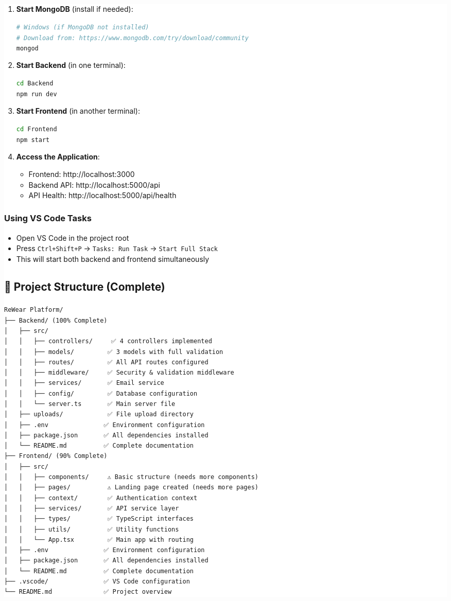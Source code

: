 1. **Start MongoDB** (install if needed):

   ```bash
   # Windows (if MongoDB not installed)
   # Download from: https://www.mongodb.com/try/download/community
   mongod
   ```

2. **Start Backend** (in one terminal):

   ```bash
   cd Backend
   npm run dev
   ```

3. **Start Frontend** (in another terminal):

   ```bash
   cd Frontend
   npm start
   ```

4. **Access the Application**:
   - Frontend: http://localhost:3000
   - Backend API: http://localhost:5000/api
   - API Health: http://localhost:5000/api/health

### Using VS Code Tasks

- Open VS Code in the project root
- Press `Ctrl+Shift+P` → `Tasks: Run Task` → `Start Full Stack`
- This will start both backend and frontend simultaneously

## 📁 Project Structure (Complete)

```
ReWear Platform/
├── Backend/ (100% Complete)
│   ├── src/
│   │   ├── controllers/     ✅ 4 controllers implemented
│   │   ├── models/         ✅ 3 models with full validation
│   │   ├── routes/         ✅ All API routes configured
│   │   ├── middleware/     ✅ Security & validation middleware
│   │   ├── services/       ✅ Email service
│   │   ├── config/         ✅ Database configuration
│   │   └── server.ts       ✅ Main server file
│   ├── uploads/            ✅ File upload directory
│   ├── .env               ✅ Environment configuration
│   ├── package.json       ✅ All dependencies installed
│   └── README.md          ✅ Complete documentation
├── Frontend/ (90% Complete)
│   ├── src/
│   │   ├── components/     ⚠️ Basic structure (needs more components)
│   │   ├── pages/          ⚠️ Landing page created (needs more pages)
│   │   ├── context/        ✅ Authentication context
│   │   ├── services/       ✅ API service layer
│   │   ├── types/          ✅ TypeScript interfaces
│   │   ├── utils/          ✅ Utility functions
│   │   └── App.tsx         ✅ Main app with routing
│   ├── .env               ✅ Environment configuration
│   ├── package.json       ✅ All dependencies installed
│   └── README.md          ✅ Complete documentation
├── .vscode/               ✅ VS Code configuration
└── README.md              ✅ Project overview
```
